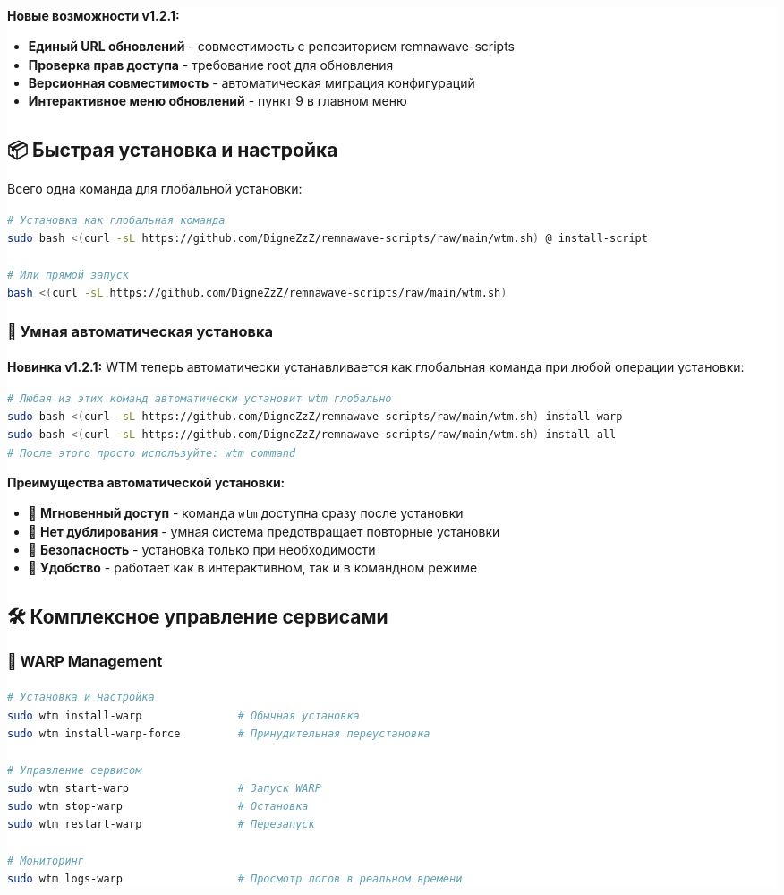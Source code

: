 **Новые возможности v1.2.1:**
* **Единый URL обновлений** - совместимость с репозиторием remnawave-scripts
* **Проверка прав доступа** - требование root для обновления
* **Версионная совместимость** - автоматическая миграция конфигураций
* **Интерактивное меню обновлений** - пункт 9 в главном меню

## 📦 Быстрая установка и настройка

Всего одна команда для глобальной установки:

```bash
# Установка как глобальная команда
sudo bash <(curl -sL https://github.com/DigneZzZ/remnawave-scripts/raw/main/wtm.sh) @ install-script

# Или прямой запуск
bash <(curl -sL https://github.com/DigneZzZ/remnawave-scripts/raw/main/wtm.sh)
```

### 🎯 Умная автоматическая установка

**Новинка v1.2.1:** WTM теперь автоматически устанавливается как глобальная команда при любой операции установки:

```bash
# Любая из этих команд автоматически установит wtm глобально
sudo bash <(curl -sL https://github.com/DigneZzZ/remnawave-scripts/raw/main/wtm.sh) install-warp
sudo bash <(curl -sL https://github.com/DigneZzZ/remnawave-scripts/raw/main/wtm.sh) install-all
# После этого просто используйте: wtm command
```

**Преимущества автоматической установки:**

* 🚀 **Мгновенный доступ** - команда `wtm` доступна сразу после установки
* 🔄 **Нет дублирования** - умная система предотвращает повторные установки
* 💾 **Безопасность** - установка только при необходимости
* 📱 **Удобство** - работает как в интерактивном, так и в командном режиме

## 🛠️ Комплексное управление сервисами

### 📡 WARP Management
```bash
# Установка и настройка
sudo wtm install-warp               # Обычная установка
sudo wtm install-warp-force         # Принудительная переустановка

# Управление сервисом
sudo wtm start-warp                 # Запуск WARP
sudo wtm stop-warp                  # Остановка
sudo wtm restart-warp               # Перезапуск

# Мониторинг
sudo wtm logs-warp                  # Просмотр логов в реальном времени
```
